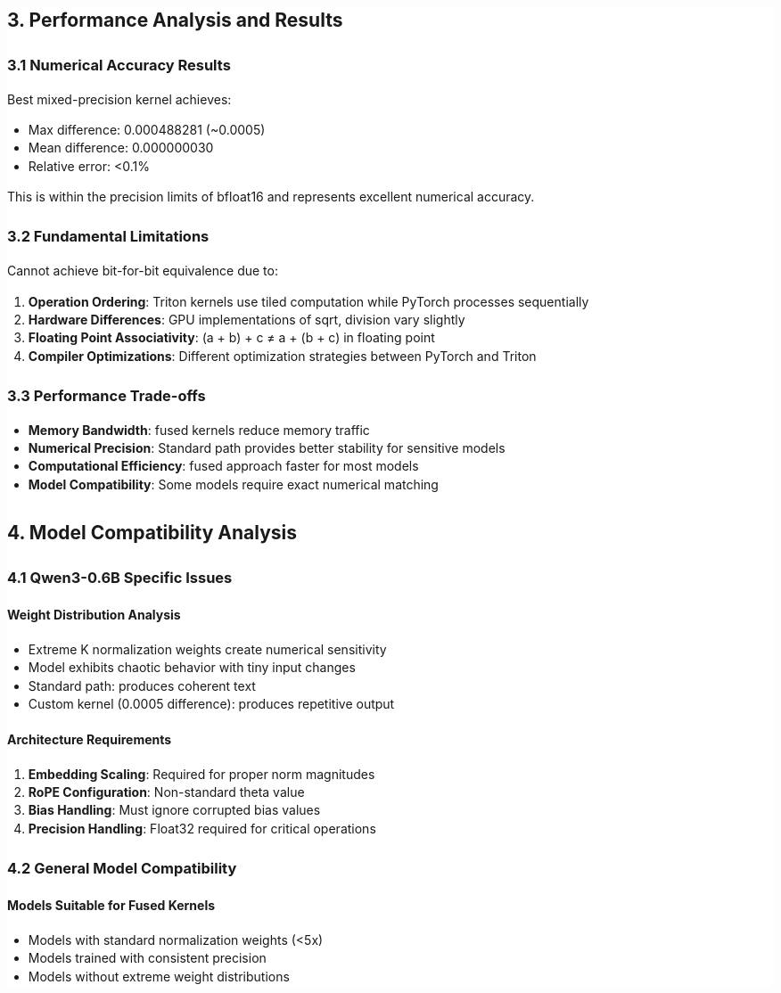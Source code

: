 ## 3. Performance Analysis and Results

### 3.1 Numerical Accuracy Results

Best mixed-precision kernel achieves:
- Max difference: 0.000488281 (~0.0005)
- Mean difference: 0.000000030
- Relative error: <0.1%

This is within the precision limits of bfloat16 and represents excellent numerical accuracy.

### 3.2 Fundamental Limitations

Cannot achieve bit-for-bit equivalence due to:
1. **Operation Ordering**: Triton kernels use tiled computation while PyTorch processes sequentially
2. **Hardware Differences**: GPU implementations of sqrt, division vary slightly
3. **Floating Point Associativity**: (a + b) + c ≠ a + (b + c) in floating point
4. **Compiler Optimizations**: Different optimization strategies between PyTorch and Triton

### 3.3 Performance Trade-offs

- **Memory Bandwidth**: fused kernels reduce memory traffic
- **Numerical Precision**: Standard path provides better stability for sensitive models
- **Computational Efficiency**: fused approach faster for most models
- **Model Compatibility**: Some models require exact numerical matching

## 4. Model Compatibility Analysis

### 4.1 Qwen3-0.6B Specific Issues

#### Weight Distribution Analysis
- Extreme K normalization weights create numerical sensitivity
- Model exhibits chaotic behavior with tiny input changes
- Standard path: produces coherent text
- Custom kernel (0.0005 difference): produces repetitive output

#### Architecture Requirements
1. **Embedding Scaling**: Required for proper norm magnitudes
2. **RoPE Configuration**: Non-standard theta value
3. **Bias Handling**: Must ignore corrupted bias values
4. **Precision Handling**: Float32 required for critical operations

### 4.2 General Model Compatibility

#### Models Suitable for Fused Kernels
- Models with standard normalization weights (<5x)
- Models trained with consistent precision
- Models without extreme weight distributions
